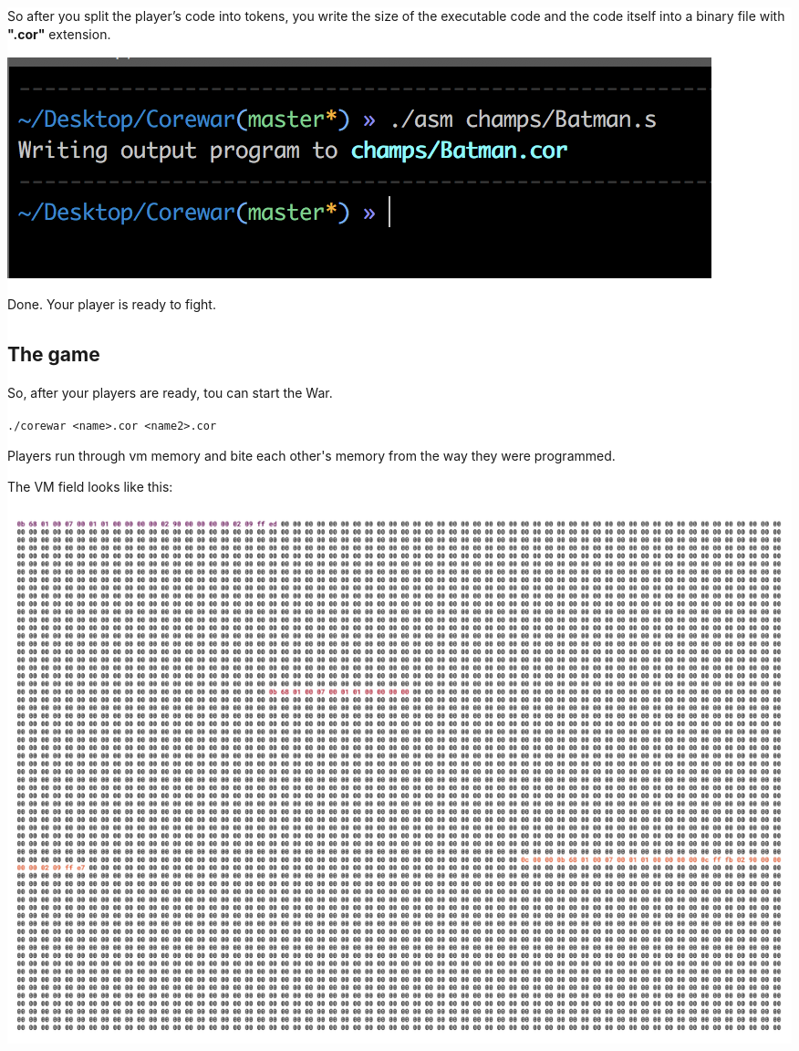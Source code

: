 So after you split the player’s code into tokens, you write the size of the executable code and the code itself into a binary file with **".cor"** extension.

![alt text](https://github.com/ksnow-be/Corewar/blob/master/imgs/ASM.png)

Done. Your player is ready to fight.

## The game

So, after your players are ready, tou can start the War.

```
./corewar <name>.cor <name2>.cor
```


Players run through vm memory and bite each other's memory from the way they were programmed.

The VM field looks like this:

![alt text](https://github.com/ksnow-be/Corewar/blob/master/imgs/field.png)
